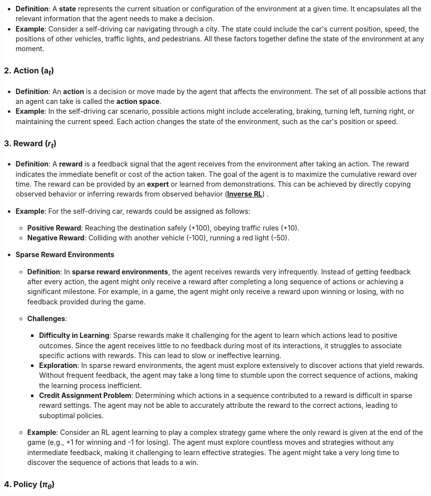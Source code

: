 - **Definition**: A **state** represents the current situation or configuration of the environment at a given time. It encapsulates all the relevant information that the agent needs to make a decision.
- **Example**: Consider a self-driving car navigating through a city. The state could include the car's current position, speed, the positions of other vehicles, traffic lights, and pedestrians. All these factors together define the state of the environment at any moment.

### 2. Action ($\mathbf{a}_t$)

- **Definition**: An **action** is a decision or move made by the agent that affects the environment. The set of all possible actions that an agent can take is called the **action space**.
- **Example**: In the self-driving car scenario, possible actions might include accelerating, braking, turning left, turning right, or maintaining the current speed. Each action changes the state of the environment, such as the car's position or speed.

### 3. Reward ($r_t$)

- **Definition**: A **reward** is a feedback signal that the agent receives from the environment after taking an action. The reward indicates the immediate benefit or cost of the action taken. The goal of the agent is to maximize the cumulative reward over time. The reward can be provided by an **expert** or learned from demonstrations. This can be achieved by directly copying observed behavior or inferring rewards from observed behavior ([**Inverse RL**](https://people.eecs.berkeley.edu/~pabbeel/cs287-fa12/slides/inverseRL.pdf)) .

- **Example**: For the self-driving car, rewards could be assigned as follows:
  - **Positive Reward**: Reaching the destination safely (+100), obeying traffic rules (+10).
  - **Negative Reward**: Colliding with another vehicle (-100), running a red light (-50).

- **Sparse Reward Environments**

   - **Definition**: In **sparse reward environments**, the agent receives rewards very infrequently. Instead of getting feedback after every action, the agent might only receive a reward after completing a long sequence of actions or achieving a significant milestone. For example, in a game, the agent might only receive a reward upon winning or losing, with no feedback provided during the game.

   - **Challenges**:
      - **Difficulty in Learning**: Sparse rewards make it challenging for the agent to learn which actions lead to positive outcomes. Since the agent receives little to no feedback during most of its interactions, it struggles to associate specific actions with rewards. This can lead to slow or ineffective learning.
      - **Exploration**: In sparse reward environments, the agent must explore extensively to discover actions that yield rewards. Without frequent feedback, the agent may take a long time to stumble upon the correct sequence of actions, making the learning process inefficient.
      - **Credit Assignment Problem**: Determining which actions in a sequence contributed to a reward is difficult in sparse reward settings. The agent may not be able to accurately attribute the reward to the correct actions, leading to suboptimal policies.

   - **Example**: Consider an RL agent learning to play a complex strategy game where the only reward is given at the end of the game (e.g., +1 for winning and -1 for losing). The agent must explore countless moves and strategies without any intermediate feedback, making it challenging to learn effective strategies. The agent might take a very long time to discover the sequence of actions that leads to a win.
### 4. Policy ($\pi_{\theta}$)
